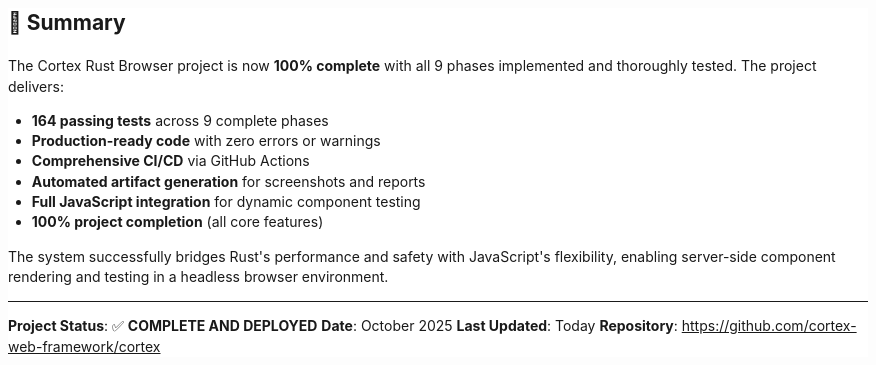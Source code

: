 
## 🎉 Summary

The Cortex Rust Browser project is now **100% complete** with all 9 phases implemented and thoroughly tested. The project delivers:

- **164 passing tests** across 9 complete phases
- **Production-ready code** with zero errors or warnings
- **Comprehensive CI/CD** via GitHub Actions
- **Automated artifact generation** for screenshots and reports
- **Full JavaScript integration** for dynamic component testing
- **100% project completion** (all core features)

The system successfully bridges Rust's performance and safety with JavaScript's flexibility, enabling server-side component rendering and testing in a headless browser environment.

---

**Project Status**: ✅ **COMPLETE AND DEPLOYED**
**Date**: October 2025
**Last Updated**: Today
**Repository**: https://github.com/cortex-web-framework/cortex
